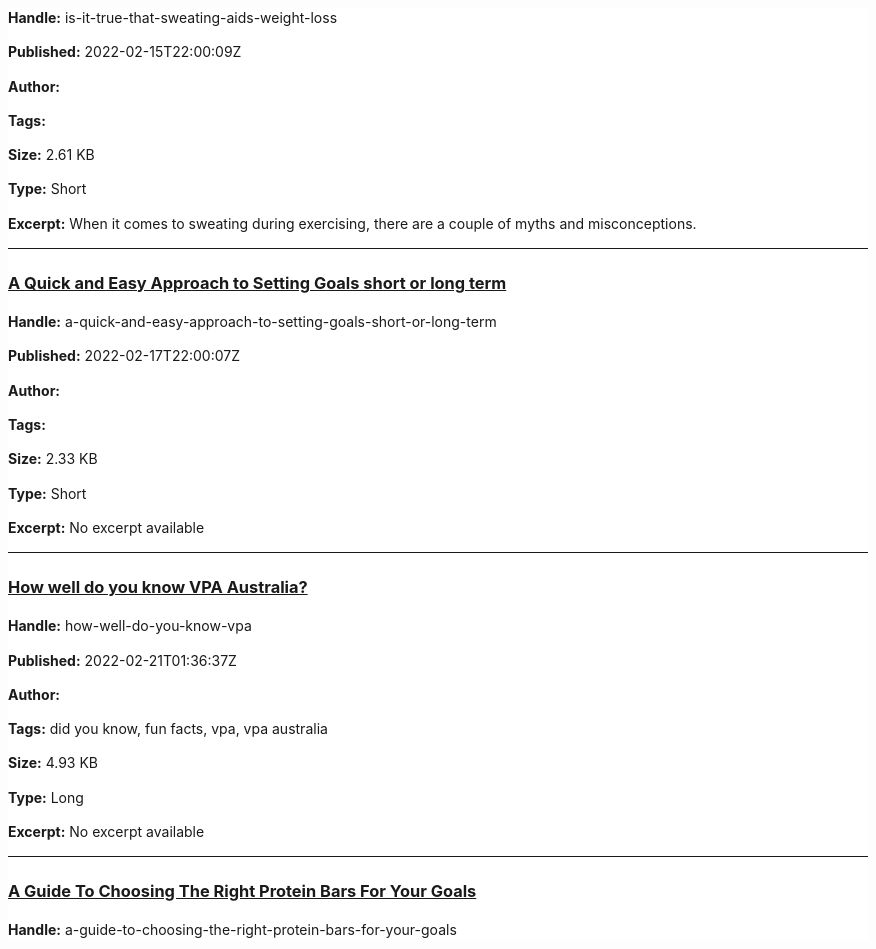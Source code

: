 **Handle:** is-it-true-that-sweating-aids-weight-loss

**Published:** 2022-02-15T22:00:09Z

**Author:**  

**Tags:** 

**Size:** 2.61 KB

**Type:** Short

**Excerpt:** When it comes to sweating during exercising, there are a couple of myths and misconceptions.

---

### [A Quick and Easy Approach to Setting Goals short or long term](./short-articles-combined.md#a-quick-and-easy-approach-to-setting-goals-short-or-long-term)

**Handle:** a-quick-and-easy-approach-to-setting-goals-short-or-long-term

**Published:** 2022-02-17T22:00:07Z

**Author:**  

**Tags:** 

**Size:** 2.33 KB

**Type:** Short

**Excerpt:** No excerpt available

---

### [How well do you know VPA Australia?](./how-well-do-you-know-vpa.md)

**Handle:** how-well-do-you-know-vpa

**Published:** 2022-02-21T01:36:37Z

**Author:**  

**Tags:** did you know, fun facts, vpa, vpa australia

**Size:** 4.93 KB

**Type:** Long

**Excerpt:** No excerpt available

---

### [A Guide To Choosing The Right Protein Bars For Your Goals](./a-guide-to-choosing-the-right-protein-bars-for-your-goals.md)

**Handle:** a-guide-to-choosing-the-right-protein-bars-for-your-goals
